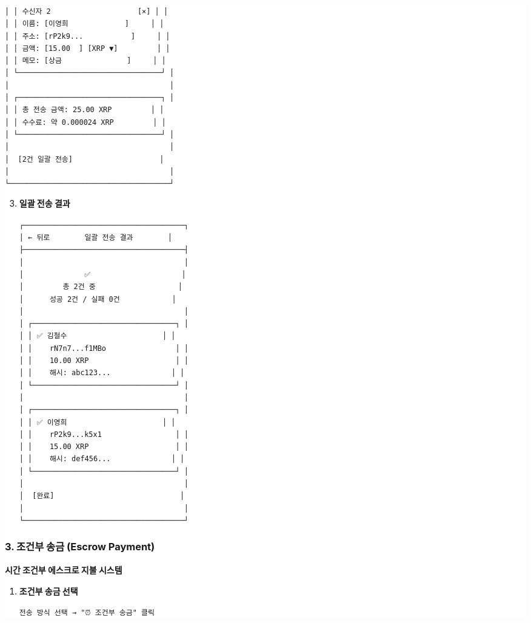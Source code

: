    ```
   │ │ 수신자 2                    [×] │ │
   │ │ 이름: [이영희             ]     │ │
   │ │ 주소: [rP2k9...           ]     │ │
   │ │ 금액: [15.00  ] [XRP ▼]         │ │
   │ │ 메모: [상금               ]     │ │
   │ └─────────────────────────────────┘ │
   │                                     │
   │ ┌─────────────────────────────────┐ │
   │ │ 총 전송 금액: 25.00 XRP         │ │
   │ │ 수수료: 약 0.000024 XRP         │ │
   │ └─────────────────────────────────┘ │
   │                                     │
   │  [2건 일괄 전송]                    │
   │                                     │
   └─────────────────────────────────────┘
   ```

3. **일괄 전송 결과**
   ```
   ┌─────────────────────────────────────┐
   │ ← 뒤로        일괄 전송 결과        │
   ├─────────────────────────────────────┤
   │                                     │
   │              ✅                     │
   │         총 2건 중                   │
   │      성공 2건 / 실패 0건            │
   │                                     │
   │ ┌─────────────────────────────────┐ │
   │ │ ✅ 김철수                      │ │
   │ │    rN7n7...f1MBo                │ │
   │ │    10.00 XRP                    │ │
   │ │    해시: abc123...              │ │
   │ └─────────────────────────────────┘ │
   │                                     │
   │ ┌─────────────────────────────────┐ │
   │ │ ✅ 이영희                      │ │
   │ │    rP2k9...k5x1                 │ │
   │ │    15.00 XRP                    │ │
   │ │    해시: def456...              │ │
   │ └─────────────────────────────────┘ │
   │                                     │
   │  [완료]                             │
   │                                     │
   └─────────────────────────────────────┘
   ```

### 3. 조건부 송금 (Escrow Payment)

**시간 조건부 에스크로 지불 시스템**

1. **조건부 송금 선택**
   ```
   전송 방식 선택 → "⏰ 조건부 송금" 클릭
   ```
